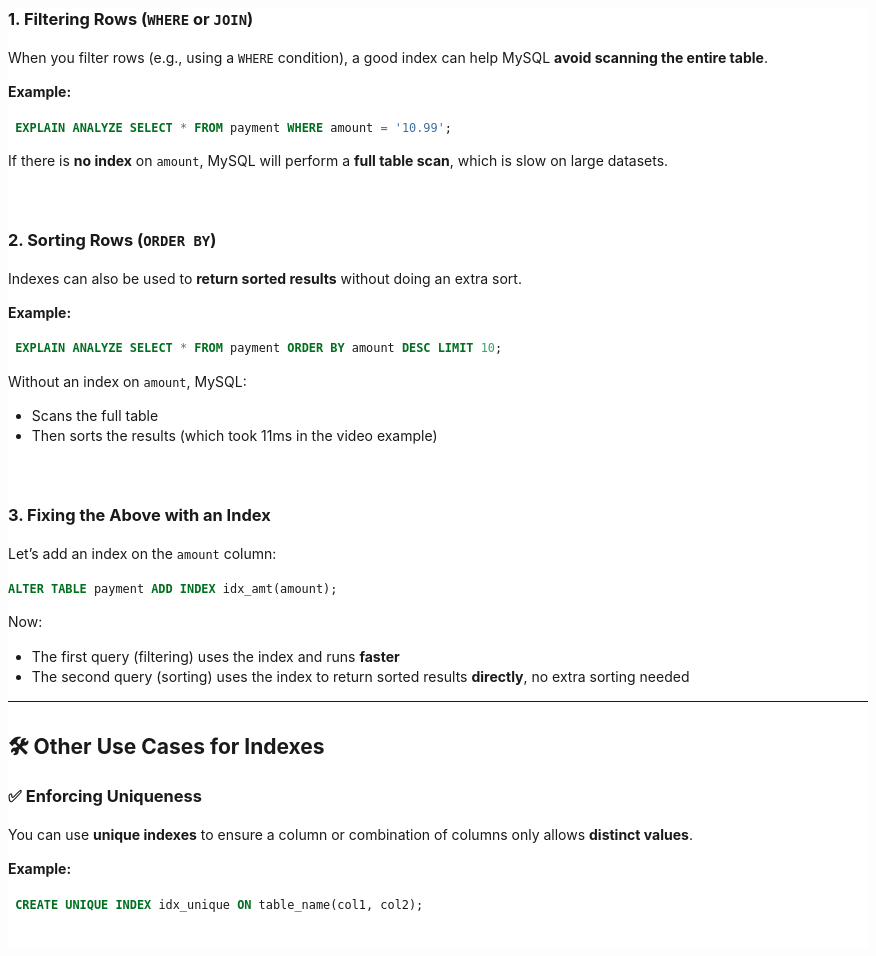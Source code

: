 
### 1. Filtering Rows (`WHERE` or `JOIN`)

When you filter rows (e.g., using a `WHERE` condition), a good index can help MySQL **avoid scanning the entire table**.

**Example:**
```sql
 EXPLAIN ANALYZE SELECT * FROM payment WHERE amount = '10.99';
```

If there is **no index** on `amount`, MySQL will perform a **full table scan**, which is slow on large datasets.

&nbsp;

### 2. Sorting Rows (`ORDER BY`)

Indexes can also be used to **return sorted results** without doing an extra sort.

**Example:**
```sql
 EXPLAIN ANALYZE SELECT * FROM payment ORDER BY amount DESC LIMIT 10;
```

Without an index on `amount`, MySQL:
- Scans the full table
- Then sorts the results (which took 11ms in the video example)

&nbsp;


### 3. Fixing the Above with an Index

Let’s add an index on the `amount` column:

```sql
ALTER TABLE payment ADD INDEX idx_amt(amount);
```
Now:
- The first query (filtering) uses the index and runs **faster**
- The second query (sorting) uses the index to return sorted results **directly**, no extra sorting needed

---

## 🛠️ Other Use Cases for Indexes

### ✅ Enforcing Uniqueness

You can use **unique indexes** to ensure a column or combination of columns only allows **distinct values**.

 **Example:**
```sql
 CREATE UNIQUE INDEX idx_unique ON table_name(col1, col2);
```
&nbsp;
